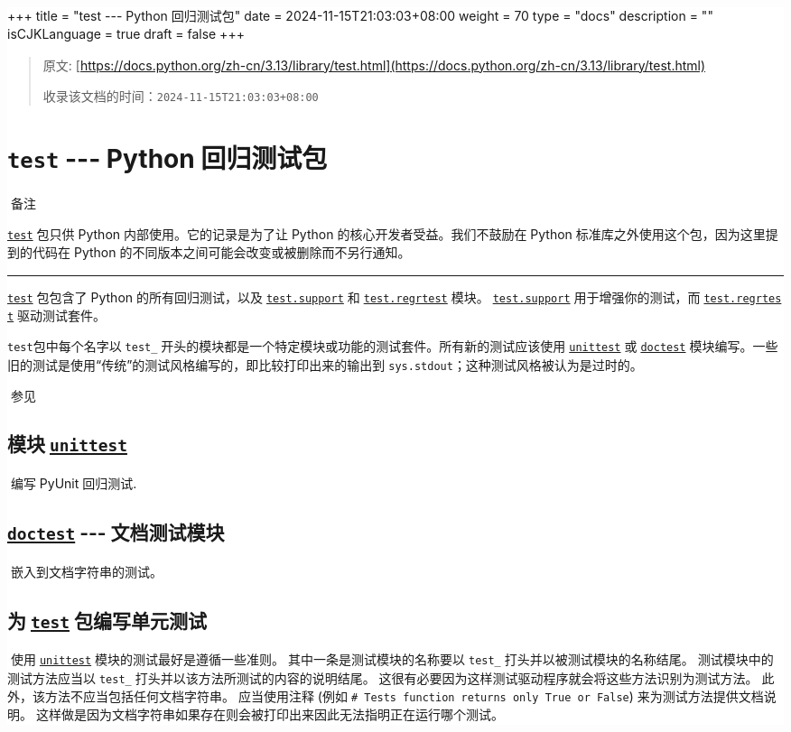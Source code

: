 +++
title = "test --- Python 回归测试包"
date = 2024-11-15T21:03:03+08:00
weight = 70
type = "docs"
description = ""
isCJKLanguage = true
draft = false
+++

> 原文: [https://docs.python.org/zh-cn/3.13/library/test.html](https://docs.python.org/zh-cn/3.13/library/test.html)
>
> 收录该文档的时间：`2024-11-15T21:03:03+08:00`

# `test` --- Python 回归测试包

​	备注

 

[`test`](https://docs.python.org/zh-cn/3.13/library/test.html#module-test) 包只供 Python 内部使用。它的记录是为了让 Python 的核心开发者受益。我们不鼓励在 Python 标准库之外使用这个包，因为这里提到的代码在 Python 的不同版本之间可能会改变或被删除而不另行通知。

------

[`test`](https://docs.python.org/zh-cn/3.13/library/test.html#module-test) 包包含了 Python 的所有回归测试，以及 [`test.support`](https://docs.python.org/zh-cn/3.13/library/test.html#module-test.support) 和 [`test.regrtest`](https://docs.python.org/zh-cn/3.13/library/test.html#module-test.regrtest) 模块。 [`test.support`](https://docs.python.org/zh-cn/3.13/library/test.html#module-test.support) 用于增强你的测试，而 [`test.regrtest`](https://docs.python.org/zh-cn/3.13/library/test.html#module-test.regrtest) 驱动测试套件。

`test`包中每个名字以 ``test_`` 开头的模块都是一个特定模块或功能的测试套件。所有新的测试应该使用 [`unittest`](https://docs.python.org/zh-cn/3.13/library/unittest.html#module-unittest) 或 [`doctest`](https://docs.python.org/zh-cn/3.13/library/doctest.html#module-doctest) 模块编写。一些旧的测试是使用“传统”的测试风格编写的，即比较打印出来的输出到 `sys.stdout`；这种测试风格被认为是过时的。

​	参见

## 模块 [`unittest`](https://docs.python.org/zh-cn/3.13/library/unittest.html#module-unittest)

​	编写 PyUnit 回归测试.

## [`doctest`](https://docs.python.org/zh-cn/3.13/library/doctest.html#module-doctest) --- 文档测试模块

​	嵌入到文档字符串的测试。



## 为 [`test`](https://docs.python.org/zh-cn/3.13/library/test.html#module-test) 包编写单元测试

​	使用 [`unittest`](https://docs.python.org/zh-cn/3.13/library/unittest.html#module-unittest) 模块的测试最好是遵循一些准则。 其中一条是测试模块的名称要以 `test_` 打头并以被测试模块的名称结尾。 测试模块中的测试方法应当以 `test_` 打头并以该方法所测试的内容的说明结尾。 这很有必要因为这样测试驱动程序就会将这些方法识别为测试方法。 此外，该方法不应当包括任何文档字符串。 应当使用注释 (例如 `# Tests function returns only True or False`) 来为测试方法提供文档说明。 这样做是因为文档字符串如果存在则会被打印出来因此无法指明正在运行哪个测试。
